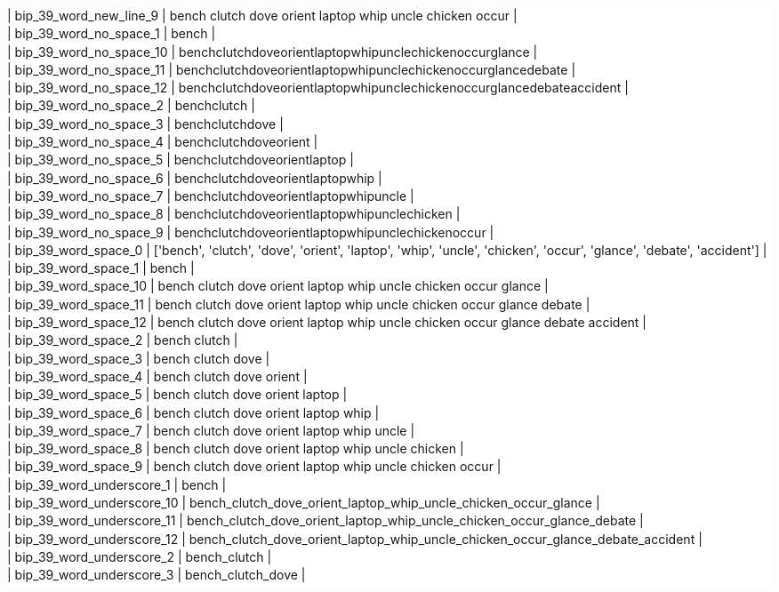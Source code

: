 | bip_39_word_new_line_9 | bench
clutch
dove
orient
laptop
whip
uncle
chicken
occur |  
| bip_39_word_no_space_1 | bench |  
| bip_39_word_no_space_10 | benchclutchdoveorientlaptopwhipunclechickenoccurglance |  
| bip_39_word_no_space_11 | benchclutchdoveorientlaptopwhipunclechickenoccurglancedebate |  
| bip_39_word_no_space_12 | benchclutchdoveorientlaptopwhipunclechickenoccurglancedebateaccident |  
| bip_39_word_no_space_2 | benchclutch |  
| bip_39_word_no_space_3 | benchclutchdove |  
| bip_39_word_no_space_4 | benchclutchdoveorient |  
| bip_39_word_no_space_5 | benchclutchdoveorientlaptop |  
| bip_39_word_no_space_6 | benchclutchdoveorientlaptopwhip |  
| bip_39_word_no_space_7 | benchclutchdoveorientlaptopwhipuncle |  
| bip_39_word_no_space_8 | benchclutchdoveorientlaptopwhipunclechicken |  
| bip_39_word_no_space_9 | benchclutchdoveorientlaptopwhipunclechickenoccur |  
| bip_39_word_space_0 | ['bench', 'clutch', 'dove', 'orient', 'laptop', 'whip', 'uncle', 'chicken', 'occur', 'glance', 'debate', 'accident'] |  
| bip_39_word_space_1 | bench |  
| bip_39_word_space_10 | bench clutch dove orient laptop whip uncle chicken occur glance |  
| bip_39_word_space_11 | bench clutch dove orient laptop whip uncle chicken occur glance debate |  
| bip_39_word_space_12 | bench clutch dove orient laptop whip uncle chicken occur glance debate accident |  
| bip_39_word_space_2 | bench clutch |  
| bip_39_word_space_3 | bench clutch dove |  
| bip_39_word_space_4 | bench clutch dove orient |  
| bip_39_word_space_5 | bench clutch dove orient laptop |  
| bip_39_word_space_6 | bench clutch dove orient laptop whip |  
| bip_39_word_space_7 | bench clutch dove orient laptop whip uncle |  
| bip_39_word_space_8 | bench clutch dove orient laptop whip uncle chicken |  
| bip_39_word_space_9 | bench clutch dove orient laptop whip uncle chicken occur |  
| bip_39_word_underscore_1 | bench |  
| bip_39_word_underscore_10 | bench_clutch_dove_orient_laptop_whip_uncle_chicken_occur_glance |  
| bip_39_word_underscore_11 | bench_clutch_dove_orient_laptop_whip_uncle_chicken_occur_glance_debate |  
| bip_39_word_underscore_12 | bench_clutch_dove_orient_laptop_whip_uncle_chicken_occur_glance_debate_accident |  
| bip_39_word_underscore_2 | bench_clutch |  
| bip_39_word_underscore_3 | bench_clutch_dove |  